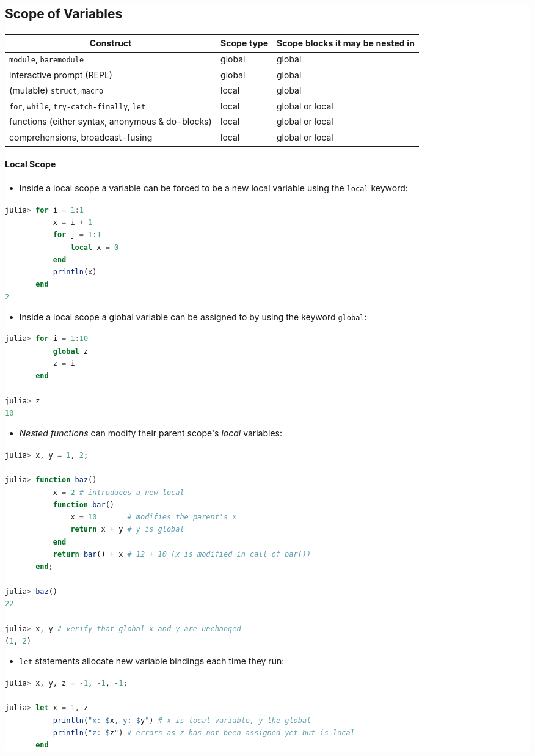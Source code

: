 ## Scope of Variables
| Construct                                        | Scope type | Scope blocks it may be nested in |
| ------------------------------------------------ | ---------- | -------------------------------- |
| `module`, `baremodule`                           | global     | global                           |
| interactive prompt (REPL)                        | global     | global                           |
| (mutable) `struct`, `macro`                      | local      | global                           |
| `for`, `while`, `try-catch-finally`, `let`       | local      | global or local                  |
| functions (either syntax, anonymous & do-blocks) | local      | global or local                  |
| comprehensions, broadcast-fusing                 | local      | global or local                  |

#### Local Scope
- Inside a local scope a variable can be forced to be a new local variable using the `local` keyword:
``` julia
julia> for i = 1:1
           x = i + 1
           for j = 1:1
               local x = 0
           end
           println(x)
       end
2
```
- Inside a local scope a global variable can be assigned to by using the keyword `global`:
``` julia
julia> for i = 1:10
           global z
           z = i
       end

julia> z
10
```
- *Nested functions* can modify their parent scope's *local* variables:
``` julia
julia> x, y = 1, 2;

julia> function baz()
           x = 2 # introduces a new local
           function bar()
               x = 10       # modifies the parent's x
               return x + y # y is global
           end
           return bar() + x # 12 + 10 (x is modified in call of bar())
       end;

julia> baz()
22

julia> x, y # verify that global x and y are unchanged
(1, 2)
```
- `let` statements allocate new variable bindings each time they run:
``` julia
julia> x, y, z = -1, -1, -1;

julia> let x = 1, z
           println("x: $x, y: $y") # x is local variable, y the global
           println("z: $z") # errors as z has not been assigned yet but is local
       end
```